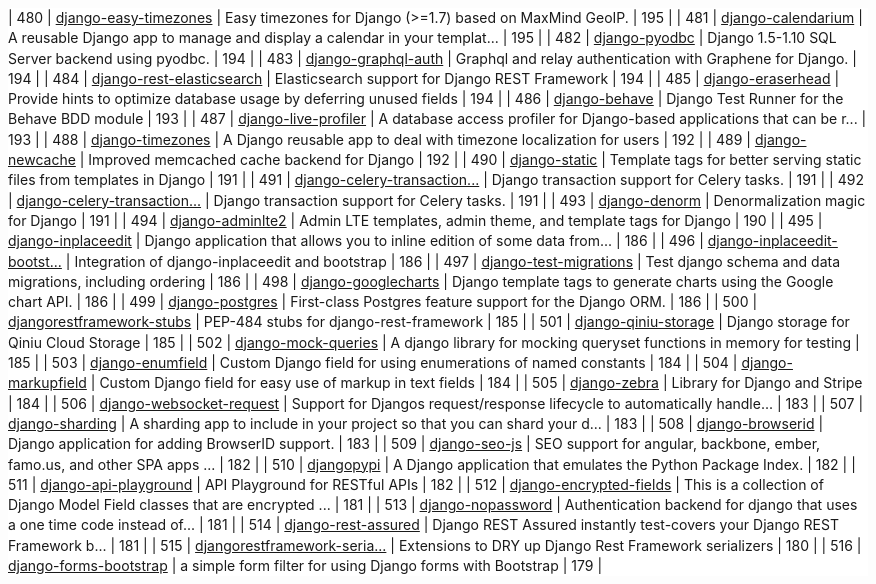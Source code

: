 | 480 | [django-easy-timezones](https://github.com/Miserlou/django-easy-timezones) | Easy timezones for Django (>=1.7) based on MaxMind GeoIP. | 195 |
| 481 | [django-calendarium](https://github.com/bitlabstudio/django-calendarium) | A reusable Django app to manage and display a calendar in your templat... | 195 |
| 482 | [django-pyodbc](https://github.com/lionheart/django-pyodbc) | Django 1.5-1.10 SQL Server backend using pyodbc. | 194 |
| 483 | [django-graphql-auth](https://github.com/PedroBern/django-graphql-auth) | Graphql and relay authentication with Graphene for Django. | 194 |
| 484 | [django-rest-elasticsearch](https://github.com/myarik/django-rest-elasticsearch) | Elasticsearch support for Django REST Framework | 194 |
| 485 | [django-eraserhead](https://pypi.org/project/django-eraserhead/) | Provide hints to optimize database usage by deferring unused fields | 194 |
| 486 | [django-behave](https://github.com/django-behave/django-behave) | Django Test Runner for the Behave BDD module | 193 |
| 487 | [django-live-profiler](https://github.com/InviteBox/django-live-profiler) | A database access profiler for Django-based applications that can be r... | 193 |
| 488 | [django-timezones](https://github.com/brosner/django-timezones) | A Django reusable app to deal with timezone localization for users | 192 |
| 489 | [django-newcache](https://github.com/ericflo/django-newcache) | Improved memcached cache backend for Django | 192 |
| 490 | [django-static](https://pypi.org/project/django-static/) | Template tags for better serving static files from templates in Django | 191 |
| 491 | [django-celery-transaction...](https://github.com/bradleyayers/django-celery-transactions) | Django transaction support for Celery tasks. | 191 |
| 492 | [django-celery-transaction...](https://github.com/bradleyayers/django-celery-transactions) | Django transaction support for Celery tasks. | 191 |
| 493 | [django-denorm](https://github.com/django-denorm/django-denorm) | Denormalization magic for Django | 191 |
| 494 | [django-adminlte2](https://github.com/adamcharnock/django-adminlte2) | Admin LTE templates, admin theme, and template tags for Django | 190 |
| 495 | [django-inplaceedit](https://github.com/django-inplaceedit/django-inplaceedit) | Django application that allows you to inline edition of some data from... | 186 |
| 496 | [django-inplaceedit-bootst...](https://github.com/django-inplaceedit/django-inplaceedit) | Integration of django-inplaceedit and bootstrap | 186 |
| 497 | [django-test-migrations](https://github.com/wemake-services/django-test-migrations) | Test django schema and data migrations, including ordering | 186 |
| 498 | [django-googlecharts](https://github.com/jacobian/django-googlecharts) | Django template tags to generate charts using the Google chart API. | 186 |
| 499 | [django-postgres](https://github.com/zacharyvoase/django-postgres) | First-class Postgres feature support for the Django ORM. | 186 |
| 500 | [djangorestframework-stubs](https://github.com/typeddjango/djangorestframework-stubs) | PEP-484 stubs for django-rest-framework | 185 |
| 501 | [django-qiniu-storage](https://pypi.org/project/django-qiniu-storage/) | Django storage for Qiniu Cloud Storage | 185 |
| 502 | [django-mock-queries](https://github.com/stphivos/django-mock-queries) | A django library for mocking queryset functions in memory for testing | 185 |
| 503 | [django-enumfield](https://github.com/5monkeys/django-enumfield) | Custom Django field for using enumerations of named constants | 184 |
| 504 | [django-markupfield](https://github.com/jamesturk/django-markupfield) | Custom Django field for easy use of markup in text fields | 184 |
| 505 | [django-zebra](https://github.com/GoodCloud/django-zebra) | Library for Django and Stripe | 184 |
| 506 | [django-websocket-request](https://github.com/GetBlimp/django-websocket-request) | Support for Djangos request/response lifecycle to automatically handle... | 183 |
| 507 | [django-sharding](https://github.com/JBKahn/django-sharding) | A sharding app to include in your project so that you can shard your d... | 183 |
| 508 | [django-browserid](https://github.com/mozilla/django-browserid) | Django application for adding BrowserID support. | 183 |
| 509 | [django-seo-js](https://github.com/skoczen/django-seo-js) | SEO support for angular, backbone, ember, famo.us, and other SPA apps ... | 182 |
| 510 | [djangopypi](https://github.com/benliles/djangopypi) | A Django application that emulates the Python Package Index. | 182 |
| 511 | [django-api-playground](https://github.com/Hipo/Django-API-Playground) | API Playground for RESTful APIs | 182 |
| 512 | [django-encrypted-fields](https://github.com/defrex/django-encrypted-fields) | This is a collection of Django Model Field classes that are encrypted ... | 181 |
| 513 | [django-nopassword](https://pypi.org/project/django-nopassword/) | Authentication backend for django that uses a one time code instead of... | 181 |
| 514 | [django-rest-assured](https://github.com/ydaniv/django-rest-assured) | Django REST Assured instantly test-covers your Django REST Framework b... | 181 |
| 515 | [djangorestframework-seria...](https://github.com/evenicoulddoit/django-rest-framework-serializer-extensions) | Extensions to DRY up Django Rest Framework serializers | 180 |
| 516 | [django-forms-bootstrap](https://github.com/pinax/django-forms-bootstrap) | a simple form filter for using Django forms with Bootstrap | 179 |